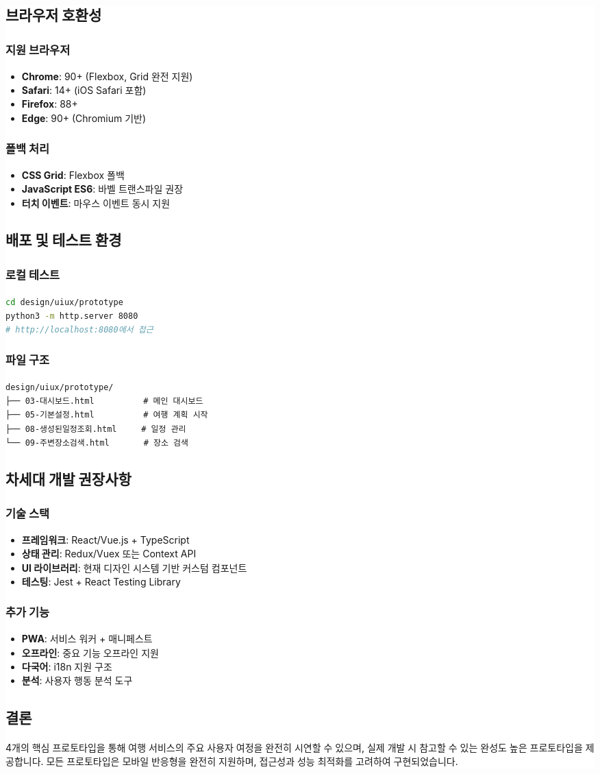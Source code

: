 ## 브라우저 호환성

### 지원 브라우저
- **Chrome**: 90+ (Flexbox, Grid 완전 지원)
- **Safari**: 14+ (iOS Safari 포함)
- **Firefox**: 88+ 
- **Edge**: 90+ (Chromium 기반)

### 폴백 처리
- **CSS Grid**: Flexbox 폴백
- **JavaScript ES6**: 바벨 트랜스파일 권장
- **터치 이벤트**: 마우스 이벤트 동시 지원

## 배포 및 테스트 환경

### 로컬 테스트
```bash
cd design/uiux/prototype
python3 -m http.server 8080
# http://localhost:8080에서 접근
```

### 파일 구조
```
design/uiux/prototype/
├── 03-대시보드.html          # 메인 대시보드
├── 05-기본설정.html          # 여행 계획 시작
├── 08-생성된일정조회.html     # 일정 관리
└── 09-주변장소검색.html       # 장소 검색
```

## 차세대 개발 권장사항

### 기술 스택
- **프레임워크**: React/Vue.js + TypeScript
- **상태 관리**: Redux/Vuex 또는 Context API
- **UI 라이브러리**: 현재 디자인 시스템 기반 커스텀 컴포넌트
- **테스팅**: Jest + React Testing Library

### 추가 기능
- **PWA**: 서비스 워커 + 매니페스트
- **오프라인**: 중요 기능 오프라인 지원
- **다국어**: i18n 지원 구조
- **분석**: 사용자 행동 분석 도구

## 결론

4개의 핵심 프로토타입을 통해 여행 서비스의 주요 사용자 여정을 완전히 시연할 수 있으며, 실제 개발 시 참고할 수 있는 완성도 높은 프로토타입을 제공합니다. 모든 프로토타입은 모바일 반응형을 완전히 지원하며, 접근성과 성능 최적화를 고려하여 구현되었습니다.